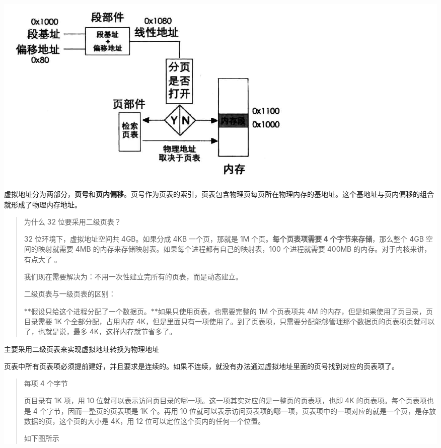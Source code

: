 ![image-20201206163819229](README.assets/image-20201206163819229.png)

虚拟地址分为两部分，**页号**和**页内偏移**。页号作为页表的索引，页表包含物理页每页所在物理内存的基地址。这个基地址与页内偏移的组合就形成了物理内存地址。

> 为什么 32 位要采用二级页表？
>
> 32 位环境下，虚拟地址空间共 4GB。如果分成 4KB 一个页，那就是 1M 个页。**每个页表项需要 4 个字节来存储**，那么整个 4GB  空间的映射就需要 4MB 的内存来存储映射表。如果每个进程都有自己的映射表，100 个进程就需要 400MB 的内存。对于内核来讲，有点大了 。
>
> 我们现在需要解决为：不用一次性建立完所有的页表，而是动态建立。
>
> 二级页表与一级页表的区别：
>
> **假设只给这个进程分配了一个数据页。**如果只使用页表，也需要完整的 1M 个页表项共 4M 的内存，但是如果使用了页目录，页目录需要 1K  个全部分配，占用内存 4K，但是里面只有一项使用了。到了页表项，只需要分配能够管理那个数据页的页表项页就可以了，也就是说，最多  4K，这样内存就节省多了。

主要采用二级页表来实现虚拟地址转换为物理地址

页表中所有页表项必须提前建好，并且要求是连续的。如果不连续，就没有办法通过虚拟地址里面的页号找到对应的页表项了。

> 每项 4 个字节
>
> 页目录有 1K 项，用 10 位就可以表示访问页目录的哪一项。这一项其实对应的是一整页的页表项，也即 4K 的页表项。每个页表项也是 4  个字节，因而一整页的页表项是 1K 个。再用 10  位就可以表示访问页表项的哪一项，页表项中的一项对应的就是一个页，是存放数据的页，这个页的大小是 4K，用 12  位可以定位这个页内的任何一个位置。
>
> 如下图所示
